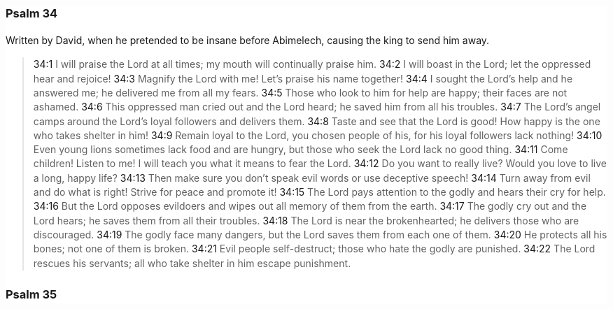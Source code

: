 ### Psalm 34

Written by David, when he pretended to be insane before Abimelech, causing the king to send him away.

> <a name="34:1">34:1</a> I will praise the Lord at all times;
> my mouth will continually praise him.
> <a name="34:2">34:2</a> I will boast in the Lord;
> let the oppressed hear and rejoice!
> <a name="34:3">34:3</a> Magnify the Lord with me!
> Let’s praise his name together!
> <a name="34:4">34:4</a> I sought the Lord’s help and he answered me;
> he delivered me from all my fears.
> <a name="34:5">34:5</a> Those who look to him for help are happy;
> their faces are not ashamed.
> <a name="34:6">34:6</a> This oppressed man cried out and the Lord heard;
> he saved him from all his troubles.
> <a name="34:7">34:7</a> The Lord’s angel camps around
> the Lord’s loyal followers and delivers them.
> <a name="34:8">34:8</a> Taste and see that the Lord is good!
> How happy is the one who takes shelter in him!
> <a name="34:9">34:9</a> Remain loyal to the Lord, you chosen people of his,
> for his loyal followers lack nothing!
> <a name="34:10">34:10</a> Even young lions sometimes lack food and are hungry,
> but those who seek the Lord lack no good thing.
> <a name="34:11">34:11</a> Come children! Listen to me!
> I will teach you what it means to fear the Lord.
> <a name="34:12">34:12</a> Do you want to really live?
> Would you love to live a long, happy life?
> <a name="34:13">34:13</a> Then make sure you don’t speak evil words
> or use deceptive speech!
> <a name="34:14">34:14</a> Turn away from evil and do what is right!
> Strive for peace and promote it!
> <a name="34:15">34:15</a> The Lord pays attention to the godly
> and hears their cry for help.
> <a name="34:16">34:16</a> But the Lord opposes evildoers
> and wipes out all memory of them from the earth.
> <a name="34:17">34:17</a> The godly cry out and the Lord hears;
> he saves them from all their troubles.
> <a name="34:18">34:18</a> The Lord is near the brokenhearted;
> he delivers those who are discouraged.
> <a name="34:19">34:19</a> The godly face many dangers,
> but the Lord saves them from each one of them.
> <a name="34:20">34:20</a> He protects all his bones;
> not one of them is broken.
> <a name="34:21">34:21</a> Evil people self-destruct;
> those who hate the godly are punished.
> <a name="34:22">34:22</a> The Lord rescues his servants;
> all who take shelter in him escape punishment.

### Psalm 35
